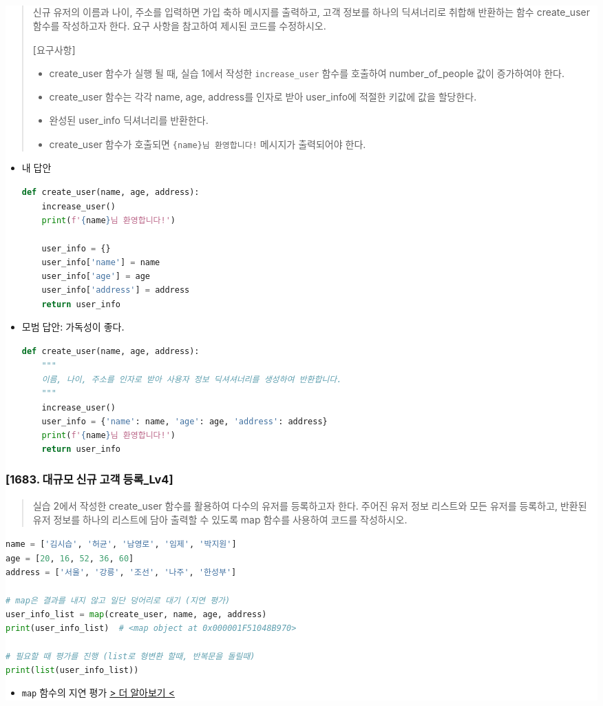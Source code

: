 > 신규 유저의 이름과 나이, 주소를 입력하면 가입 축하 메시지를 출력하고, 고객 정보를 하나의 딕셔너리로 취합해 반환하는 함수 create_user 함수를 작성하고자 한다. 요구 사항을 참고하여 제시된 코드를 수정하시오.
>
> [요구사항]
> - create_user 함수가 실행 될 때, 실습 1에서 작성한 `increase_user` 함수를 호출하여 number_of_people 값이 증가하여야 한다.
>
> - create_user 함수는 각각 name, age, address를 인자로 받아 user_info에 적절한 키값에 값을 할당한다.
>
> - 완성된 user_info 딕셔너리를 반환한다.
>
> - create_user 함수가 호출되면 `{name}님 환영합니다!` 메시지가 출력되어야 한다.

- 내 답안
    
    ```python
    def create_user(name, age, address):
        increase_user()
        print(f'{name}님 환영합니다!')
    
        user_info = {}
        user_info['name'] = name
        user_info['age'] = age
        user_info['address'] = address
        return user_info
    ```
    
- 모범 답안: 가독성이 좋다.

    ```python
    def create_user(name, age, address):
        """
        이름, 나이, 주소를 인자로 받아 사용자 정보 딕셔셔너리를 생성하여 반환합니다.
        """
        increase_user()
        user_info = {'name': name, 'age': age, 'address': address}
        print(f'{name}님 환영합니다!')
        return user_info
    ```

### [1683. 대규모 신규 고객 등록_Lv4]

> 실습 2에서 작성한 create_user 함수를 활용하여 다수의 유저를 등록하고자 한다. 주어진 유저 정보 리스트와 모든 유저를 등록하고, 반환된 유저 정보를 하나의 리스트에 담아 출력할 수 있도록 map 함수를 사용하여 코드를 작성하시오.

```python
name = ['김시습', '허균', '남영로', '임제', '박지원']
age = [20, 16, 52, 36, 60]
address = ['서울', '강릉', '조선', '나주', '한성부']

# map은 결과를 내지 않고 일단 덩어리로 대기 (지연 평가)
user_info_list = map(create_user, name, age, address)
print(user_info_list)  # <map object at 0x000001F51048B970>

# 필요할 때 평가를 진행 (list로 형변환 할때, 반복문을 돌릴때)
print(list(user_info_list))
```
- `map` 함수의 지연 평가 [> 더 알아보기 <](lazy_evaluation.md)
